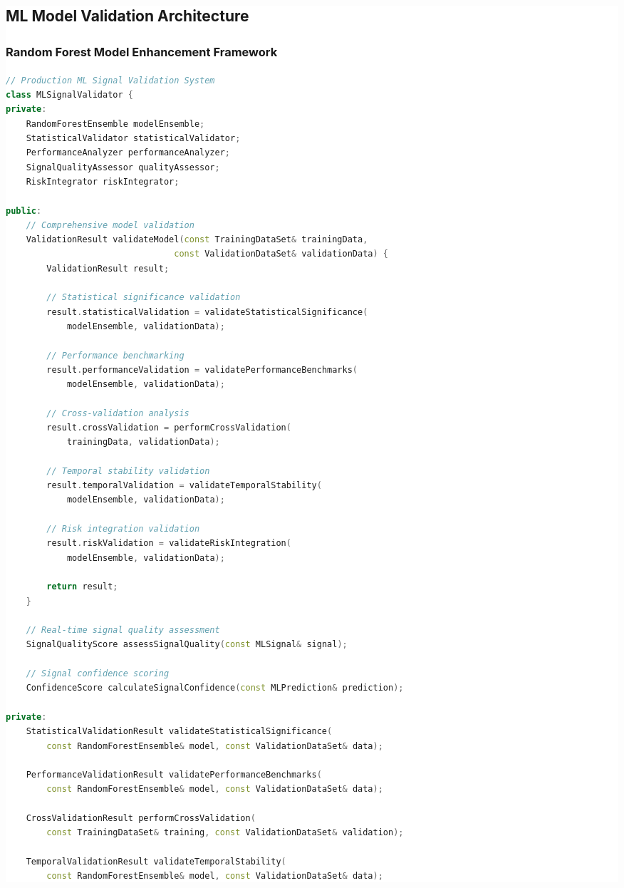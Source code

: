
## ML Model Validation Architecture

### Random Forest Model Enhancement Framework

```cpp
// Production ML Signal Validation System
class MLSignalValidator {
private:
    RandomForestEnsemble modelEnsemble;
    StatisticalValidator statisticalValidator;
    PerformanceAnalyzer performanceAnalyzer;
    SignalQualityAssessor qualityAssessor;
    RiskIntegrator riskIntegrator;

public:
    // Comprehensive model validation
    ValidationResult validateModel(const TrainingDataSet& trainingData,
                                 const ValidationDataSet& validationData) {
        ValidationResult result;

        // Statistical significance validation
        result.statisticalValidation = validateStatisticalSignificance(
            modelEnsemble, validationData);

        // Performance benchmarking
        result.performanceValidation = validatePerformanceBenchmarks(
            modelEnsemble, validationData);

        // Cross-validation analysis
        result.crossValidation = performCrossValidation(
            trainingData, validationData);

        // Temporal stability validation
        result.temporalValidation = validateTemporalStability(
            modelEnsemble, validationData);

        // Risk integration validation
        result.riskValidation = validateRiskIntegration(
            modelEnsemble, validationData);

        return result;
    }

    // Real-time signal quality assessment
    SignalQualityScore assessSignalQuality(const MLSignal& signal);

    // Signal confidence scoring
    ConfidenceScore calculateSignalConfidence(const MLPrediction& prediction);

private:
    StatisticalValidationResult validateStatisticalSignificance(
        const RandomForestEnsemble& model, const ValidationDataSet& data);

    PerformanceValidationResult validatePerformanceBenchmarks(
        const RandomForestEnsemble& model, const ValidationDataSet& data);

    CrossValidationResult performCrossValidation(
        const TrainingDataSet& training, const ValidationDataSet& validation);

    TemporalValidationResult validateTemporalStability(
        const RandomForestEnsemble& model, const ValidationDataSet& data);

```